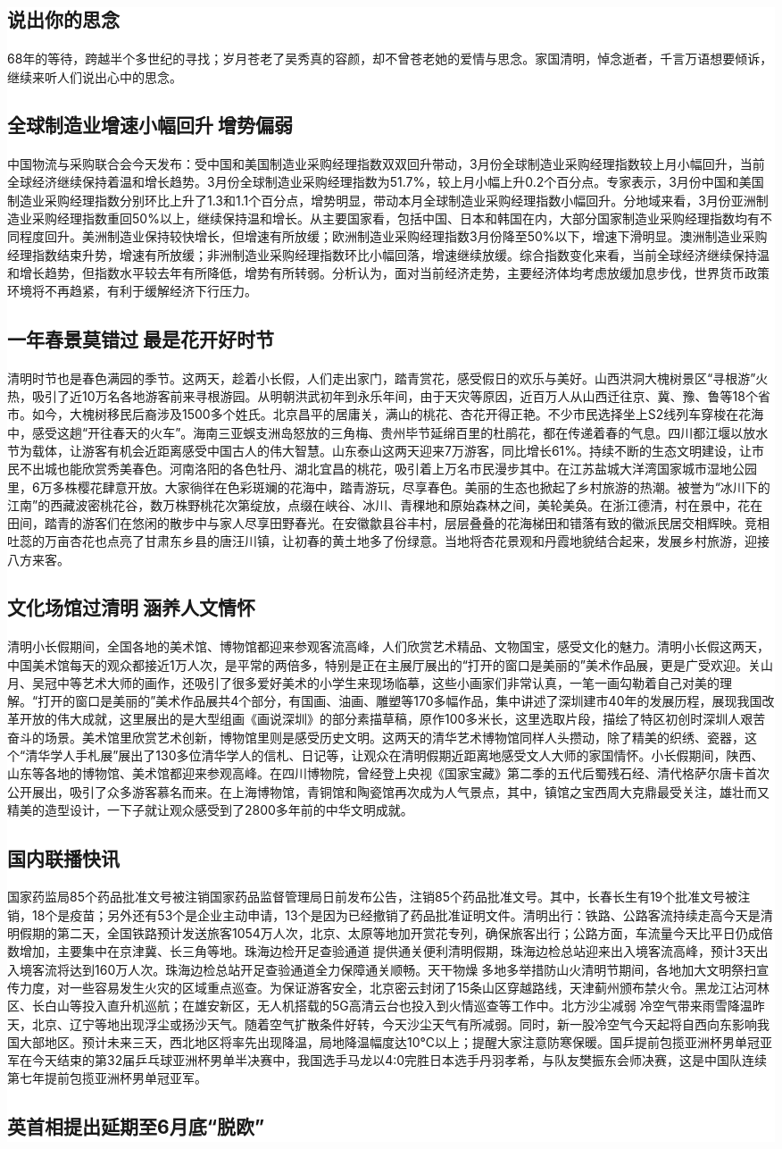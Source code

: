 ## 说出你的思念


68年的等待，跨越半个多世纪的寻找；岁月苍老了吴秀真的容颜，却不曾苍老她的爱情与思念。家国清明，悼念逝者，千言万语想要倾诉，继续来听人们说出心中的思念。


## 全球制造业增速小幅回升 增势偏弱


中国物流与采购联合会今天发布：受中国和美国制造业采购经理指数双双回升带动，3月份全球制造业采购经理指数较上月小幅回升，当前全球经济继续保持着温和增长趋势。3月份全球制造业采购经理指数为51.7%，较上月小幅上升0.2个百分点。专家表示，3月份中国和美国制造业采购经理指数分别环比上升了1.3和1.1个百分点，增势明显，带动本月全球制造业采购经理指数小幅回升。分地域来看，3月份亚洲制造业采购经理指数重回50%以上，继续保持温和增长。从主要国家看，包括中国、日本和韩国在内，大部分国家制造业采购经理指数均有不同程度回升。美洲制造业保持较快增长，但增速有所放缓；欧洲制造业采购经理指数3月份降至50%以下，增速下滑明显。澳洲制造业采购经理指数结束升势，增速有所放缓；非洲制造业采购经理指数环比小幅回落，增速继续放缓。综合指数变化来看，当前全球经济继续保持温和增长趋势，但指数水平较去年有所降低，增势有所转弱。分析认为，面对当前经济走势，主要经济体均考虑放缓加息步伐，世界货币政策环境将不再趋紧，有利于缓解经济下行压力。


## 一年春景莫错过 最是花开好时节


清明时节也是春色满园的季节。这两天，趁着小长假，人们走出家门，踏青赏花，感受假日的欢乐与美好。山西洪洞大槐树景区“寻根游”火热，吸引了近10万名各地游客前来寻根游园。从明朝洪武初年到永乐年间，由于天灾等原因，近百万人从山西迁往京、冀、豫、鲁等18个省市。如今，大槐树移民后裔涉及1500多个姓氏。北京昌平的居庸关，满山的桃花、杏花开得正艳。不少市民选择坐上S2线列车穿梭在花海中，感受这趟“开往春天的火车”。海南三亚蜈支洲岛怒放的三角梅、贵州毕节延绵百里的杜鹃花，都在传递着春的气息。四川都江堰以放水节为载体，让游客有机会近距离感受中国古人的伟大智慧。山东泰山这两天迎来7万游客，同比增长61%。持续不断的生态文明建设，让市民不出城也能欣赏秀美春色。河南洛阳的各色牡丹、湖北宜昌的桃花，吸引着上万名市民漫步其中。在江苏盐城大洋湾国家城市湿地公园里，6万多株樱花肆意开放。大家徜徉在色彩斑斓的花海中，踏青游玩，尽享春色。美丽的生态也掀起了乡村旅游的热潮。被誉为“冰川下的江南”的西藏波密桃花谷，数万株野桃花次第绽放，点缀在峡谷、冰川、青稞地和原始森林之间，美轮美奂。在浙江德清，村在景中，花在田间，踏青的游客们在悠闲的散步中与家人尽享田野春光。在安徽歙县谷丰村，层层叠叠的花海梯田和错落有致的徽派民居交相辉映。竞相吐蕊的万亩杏花也点亮了甘肃东乡县的唐汪川镇，让初春的黄土地多了份绿意。当地将杏花景观和丹霞地貌结合起来，发展乡村旅游，迎接八方来客。


## 文化场馆过清明 涵养人文情怀


清明小长假期间，全国各地的美术馆、博物馆都迎来参观客流高峰，人们欣赏艺术精品、文物国宝，感受文化的魅力。清明小长假这两天，中国美术馆每天的观众都接近1万人次，是平常的两倍多，特别是正在主展厅展出的“打开的窗口是美丽的”美术作品展，更是广受欢迎。关山月、吴冠中等艺术大师的画作，还吸引了很多爱好美术的小学生来现场临摹，这些小画家们非常认真，一笔一画勾勒着自己对美的理解。“打开的窗口是美丽的”美术作品展共4个部分，有国画、油画、雕塑等170多幅作品，集中讲述了深圳建市40年的发展历程，展现我国改革开放的伟大成就，这里展出的是大型组画《画说深圳》的部分素描草稿，原作100多米长，这里选取片段，描绘了特区初创时深圳人艰苦奋斗的场景。美术馆里欣赏艺术创新，博物馆里则是感受历史文明。这两天的清华艺术博物馆同样人头攒动，除了精美的织绣、瓷器，这个“清华学人手札展”展出了130多位清华学人的信札、日记等，让观众在清明假期近距离地感受文人大师的家国情怀。小长假期间，陕西、山东等各地的博物馆、美术馆都迎来参观高峰。在四川博物院，曾经登上央视《国家宝藏》第二季的五代后蜀残石经、清代格萨尔唐卡首次公开展出，吸引了众多游客慕名而来。在上海博物馆，青铜馆和陶瓷馆再次成为人气景点，其中，镇馆之宝西周大克鼎最受关注，雄壮而又精美的造型设计，一下子就让观众感受到了2800多年前的中华文明成就。


## 国内联播快讯


国家药监局85个药品批准文号被注销国家药品监督管理局日前发布公告，注销85个药品批准文号。其中，长春长生有19个批准文号被注销，18个是疫苗；另外还有53个是企业主动申请，13个是因为已经撤销了药品批准证明文件。清明出行：铁路、公路客流持续走高今天是清明假期的第二天，全国铁路预计发送旅客1054万人次，北京、太原等地加开赏花专列，确保旅客出行；公路方面，车流量今天比平日仍成倍数增加，主要集中在京津冀、长三角等地。珠海边检开足查验通道 提供通关便利清明假期，珠海边检总站迎来出入境客流高峰，预计3天出入境客流将达到160万人次。珠海边检总站开足查验通道全力保障通关顺畅。天干物燥 多地多举措防山火清明节期间，各地加大文明祭扫宣传力度，对一些容易发生火灾的区域重点巡查。为保证游客安全，北京密云封闭了15条山区穿越路线，天津蓟州颁布禁火令。黑龙江沾河林区、长白山等投入直升机巡航；在雄安新区，无人机搭载的5G高清云台也投入到火情巡查等工作中。北方沙尘减弱 冷空气带来雨雪降温昨天，北京、辽宁等地出现浮尘或扬沙天气。随着空气扩散条件好转，今天沙尘天气有所减弱。同时，新一股冷空气今天起将自西向东影响我国大部地区。预计未来三天，西北地区将率先出现降温，局地降温幅度达10℃以上；提醒大家注意防寒保暖。国乒提前包揽亚洲杯男单冠亚军在今天结束的第32届乒乓球亚洲杯男单半决赛中，我国选手马龙以4:0完胜日本选手丹羽孝希，与队友樊振东会师决赛，这是中国队连续第七年提前包揽亚洲杯男单冠亚军。


## 英首相提出延期至6月底“脱欧”

